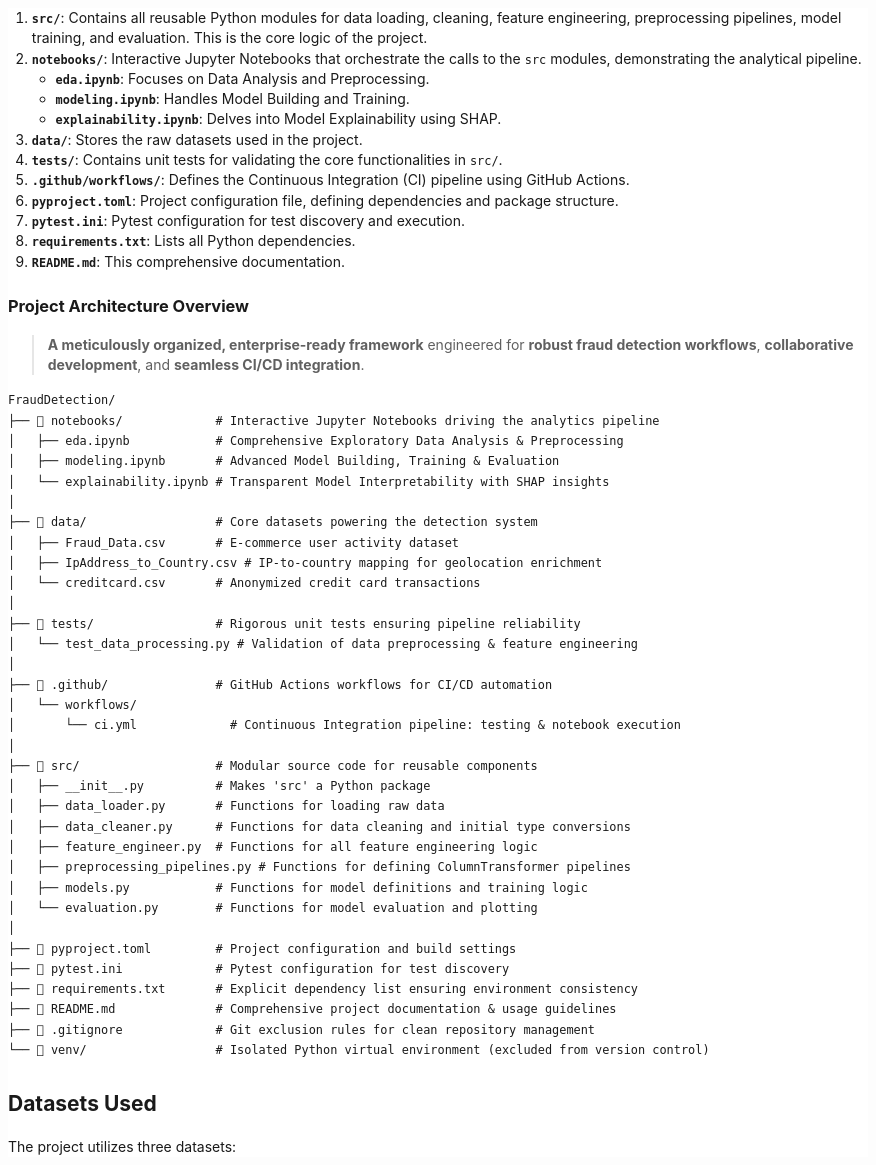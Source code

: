 1.  **`src/`**: Contains all reusable Python modules for data loading, cleaning, feature engineering, preprocessing pipelines, model training, and evaluation. This is the core logic of the project.
2.  **`notebooks/`**: Interactive Jupyter Notebooks that orchestrate the calls to the `src` modules, demonstrating the analytical pipeline.
    * **`eda.ipynb`**: Focuses on Data Analysis and Preprocessing.
    * **`modeling.ipynb`**: Handles Model Building and Training.
    * **`explainability.ipynb`**: Delves into Model Explainability using SHAP.
3.  **`data/`**: Stores the raw datasets used in the project.
4.  **`tests/`**: Contains unit tests for validating the core functionalities in `src/`.
5.  **`.github/workflows/`**: Defines the Continuous Integration (CI) pipeline using GitHub Actions.
6.  **`pyproject.toml`**: Project configuration file, defining dependencies and package structure.
7.  **`pytest.ini`**: Pytest configuration for test discovery and execution.
8.  **`requirements.txt`**: Lists all Python dependencies.
9.  **`README.md`**: This comprehensive documentation.

### Project Architecture Overview

> **A meticulously organized, enterprise-ready framework**
> engineered for **robust fraud detection workflows**,
> **collaborative development**, and **seamless CI/CD integration**.

```plaintext
FraudDetection/
├── 📂 notebooks/             # Interactive Jupyter Notebooks driving the analytics pipeline
│   ├── eda.ipynb            # Comprehensive Exploratory Data Analysis & Preprocessing
│   ├── modeling.ipynb       # Advanced Model Building, Training & Evaluation
│   └── explainability.ipynb # Transparent Model Interpretability with SHAP insights
│
├── 📂 data/                  # Core datasets powering the detection system
│   ├── Fraud_Data.csv       # E-commerce user activity dataset
│   ├── IpAddress_to_Country.csv # IP-to-country mapping for geolocation enrichment
│   └── creditcard.csv       # Anonymized credit card transactions
│
├── 📂 tests/                 # Rigorous unit tests ensuring pipeline reliability
│   └── test_data_processing.py # Validation of data preprocessing & feature engineering
│
├── 📂 .github/               # GitHub Actions workflows for CI/CD automation
│   └── workflows/
│       └── ci.yml             # Continuous Integration pipeline: testing & notebook execution
│
├── 📂 src/                   # Modular source code for reusable components
│   ├── __init__.py          # Makes 'src' a Python package
│   ├── data_loader.py       # Functions for loading raw data
│   ├── data_cleaner.py      # Functions for data cleaning and initial type conversions
│   ├── feature_engineer.py  # Functions for all feature engineering logic
│   ├── preprocessing_pipelines.py # Functions for defining ColumnTransformer pipelines
│   ├── models.py            # Functions for model definitions and training logic
│   └── evaluation.py        # Functions for model evaluation and plotting
│
├── 📄 pyproject.toml         # Project configuration and build settings
├── 📄 pytest.ini             # Pytest configuration for test discovery
├── 📄 requirements.txt       # Explicit dependency list ensuring environment consistency
├── 📄 README.md              # Comprehensive project documentation & usage guidelines
├── 📄 .gitignore             # Git exclusion rules for clean repository management
└── 📂 venv/                  # Isolated Python virtual environment (excluded from version control)
``` 
## Datasets Used  
The project utilizes three datasets:
